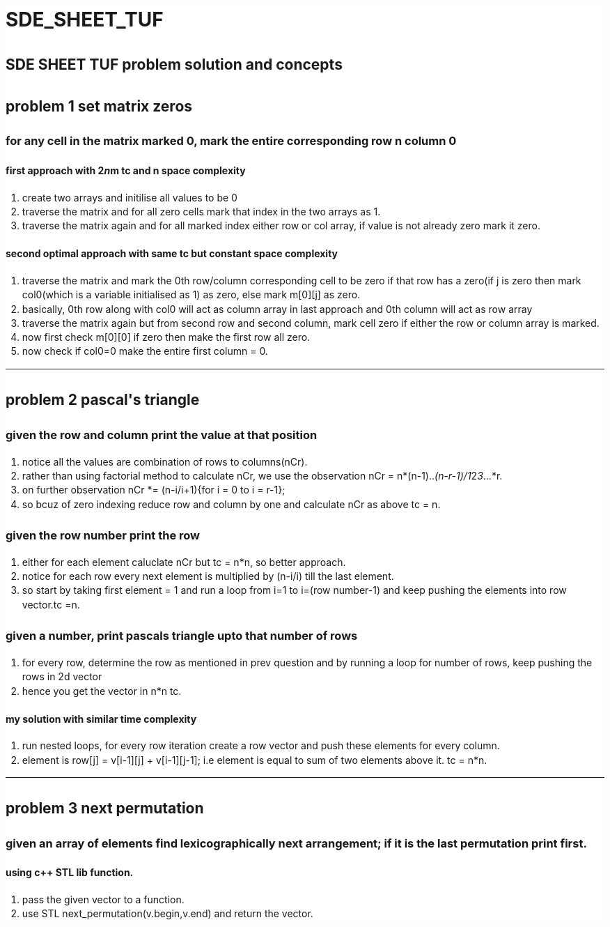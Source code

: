 # SDE_SHEET_TUF
SDE SHEET TUF  problem solution and concepts
---
## problem 1 set matrix zeros
### for any cell in the matrix marked 0, mark the entire corresponding row n column 0
#### first approach with 2*n*m tc and n space complexity
1. create two arrays and initilise all values to be 0
2. traverse the matrix and for all zero cells mark that index in the two arrays as 1.
3. traverse the matrix again and for all marked index either row or col array, if value is not already zero mark it zero.
#### second optimal approach with same tc but constant space complexity
1. traverse the matrix and mark the 0th row/column corresponding cell to be zero if that row has a zero(if j is zero then mark col0(which is a variable initialised as 1) as zero, else mark m[0][j] as zero.
2. basically, 0th row along with col0 will act as column array in last approach and 0th column will act as row array 
3. traverse the matrix again but from second row and second column, mark cell zero if either the row or column array is marked.
4. now first check m[0][0] if zero then make the first row all zero.
5. now check if col0=0 make the entire first column = 0.
---
## problem 2 pascal's triangle
### given the row and column print the value at that position
1. notice all the values are combination of rows to columns(nCr).
2. rather than using factorial method to calculate nCr, we use the observation nCr = n*(n-1)..*(n-r-1)/1*2*3*...*r.
3. on further observation nCr *= (n-i/i+1){for i = 0 to i = r-1};
4. so bcuz of zero indexing reduce row and column by one and calculate nCr as above tc = n.
### given the row number print the row
1. either for each element caluclate nCr but tc = n*n, so better approach.
2. notice for each row every next element is multiplied by (n-i/i) till the last element.
3. so start by taking first element = 1 and run a loop from i=1 to i=(row number-1) and keep pushing the elements into row vector.tc =n.
### given a number, print pascals triangle upto that number of rows
1. for every row, determine the row as mentioned in prev question and by running a loop for number of rows, keep pushing the rows in 2d vector
2. hence you get the vector in n*n tc.
#### my solution with similar time complexity
1. run nested loops, for every row iteration create a row vector and push these elements for every column.
2. element is row[j] = v[i-1][j] + v[i-1][j-1]; i.e element is equal to sum of two elements above it. tc = n*n.
---
## problem 3 next permutation
### given an array of elements find lexicographically next arrangement; if it is the last permutation print first.
#### using c++ STL lib function.
1. pass the given vector to a function.
2. use STL next_permutation(v.begin,v.end) and return the vector.